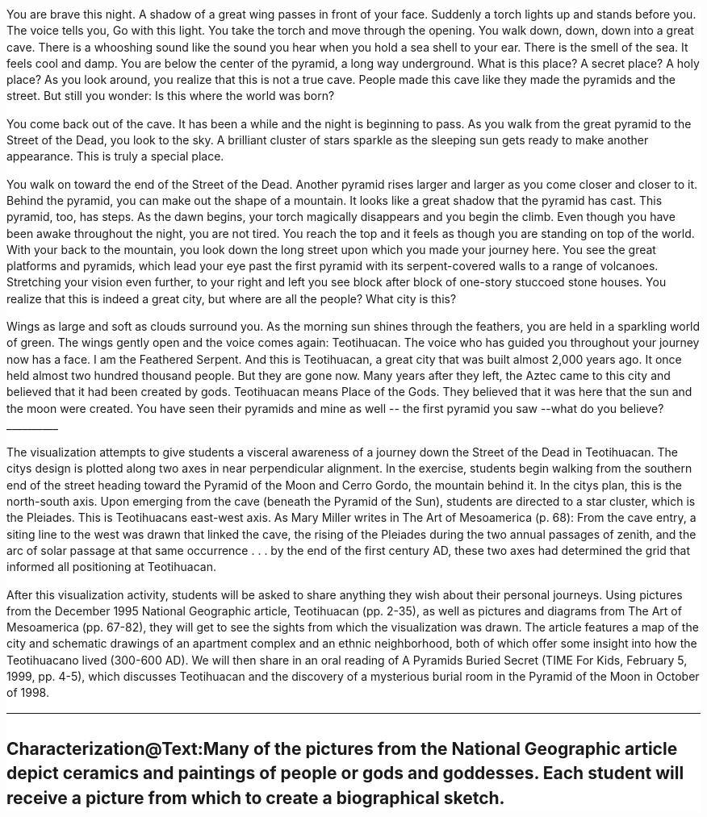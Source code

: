 You are brave this night. A shadow of a great wing passes in front of your face. Suddenly a torch lights up and stands before you. The voice tells you, Go with this light. You take the torch and move through the opening. You walk down, down, down into a great cave. There is a whooshing sound like the sound you hear when you hold a sea shell to your ear. There is the smell of the sea. It feels cool and damp. You are below the center of the pyramid, a long way underground. What is this place? A secret place? A holy place? As you look around, you realize that this is not a true cave. People made this cave like they made the pyramids and the street. But still you wonder: Is this where the world was born?
</p>
<p>
You come back out of the cave. It has been a while and the night is beginning to pass. As you walk from the great pyramid to the Street of the Dead, you look to the sky. A brilliant cluster of stars sparkle as the sleeping sun gets ready to make another appearance. This is truly a special place.
</p>
<p>
You walk on toward the end of the Street of the Dead. Another pyramid rises larger and larger as you come closer and closer to it. Behind the pyramid, you can make out the shape of a mountain. It looks like a great shadow that the pyramid has cast. This pyramid, too, has steps. As the dawn begins, your torch magically disappears and you begin the climb. Even though you have been awake throughout the night, you are not tired. You reach the top and it feels as though you are standing on top of the world. With your back to the mountain, you look down the long street upon which you made your journey here. You see the great platforms and pyramids, which lead your eye past the first pyramid with its serpent-covered walls to a range of volcanoes. Stretching your vision even further, to your right and left you see block after block of one-story stuccoed stone houses. You realize that this is indeed a great city, but where are all the people? What city is this?
</p>
<p>
Wings as large and soft as clouds surround you. As the morning sun shines through the feathers, you are held in a sparkling world of green. The wings gently open and the voice comes again: Teotihuacan. The voice who has guided you throughout your journey now has a face. I am the Feathered Serpent. And this is Teotihuacan, a great city that was built almost 2,000 years ago. It once held almost two hundred thousand people. But they are gone now. Many years after they left, the Aztec came to this city and believed that it had been created by gods. Teotihuacan means Place of the Gods. They believed that it was here that the sun and the moon were created. You have seen their pyramids and mine as well -- the first pyramid you saw --what do you believe?__________
</p>
<p>
The visualization attempts to give students a visceral awareness of a journey down the Street of the Dead in Teotihuacan. The citys design is plotted along two axes in near perpendicular alignment. In the exercise, students begin walking from the southern end of the street heading toward the Pyramid of the Moon and Cerro Gordo, the mountain behind it. In the citys plan, this is the north-south axis. Upon emerging from the cave (beneath the Pyramid of the Sun), students are directed to a star cluster, which is the Pleiades. This is Teotihuacans east-west axis. As Mary Miller writes in The Art of Mesoamerica (p. 68): From the cave entry, a siting line to the west was drawn that linked the cave, the rising of the Pleiades during the two annual passages of zenith, and the arc of solar passage at that same occurrence . . . by the end of the first century AD, these two axes had determined the grid that informed all positioning at Teotihuacan.
</p>
<p>
After this visualization activity, students will be asked to share anything they wish about their personal journeys. Using pictures from the December 1995 National Geographic article, Teotihuacan (pp. 2-35), as well as pictures and diagrams from The Art of Mesoamerica (pp. 67-82), they will get to see the sights from which the visualization was drawn. The article features a map of the city and schematic drawings of an apartment complex and an ethnic neighborhood, both of which offer some insight into how the Teotihuacano lived (300-600 AD). We will then share in an oral reading of A Pyramids Buried Secret (TIME For Kids, February 5, 1999, pp. 4-5), which discusses Teotihuacan and the discovery of a mysterious burial room in the Pyramid of the Moon in October of 1998.
</p>
<hr/>
<h2>
Characterization@Text:Many of the pictures from the National Geographic article depict ceramics and paintings of people or gods and goddesses. Each student will receive a picture from which to create a biographical sketch.
</h2>